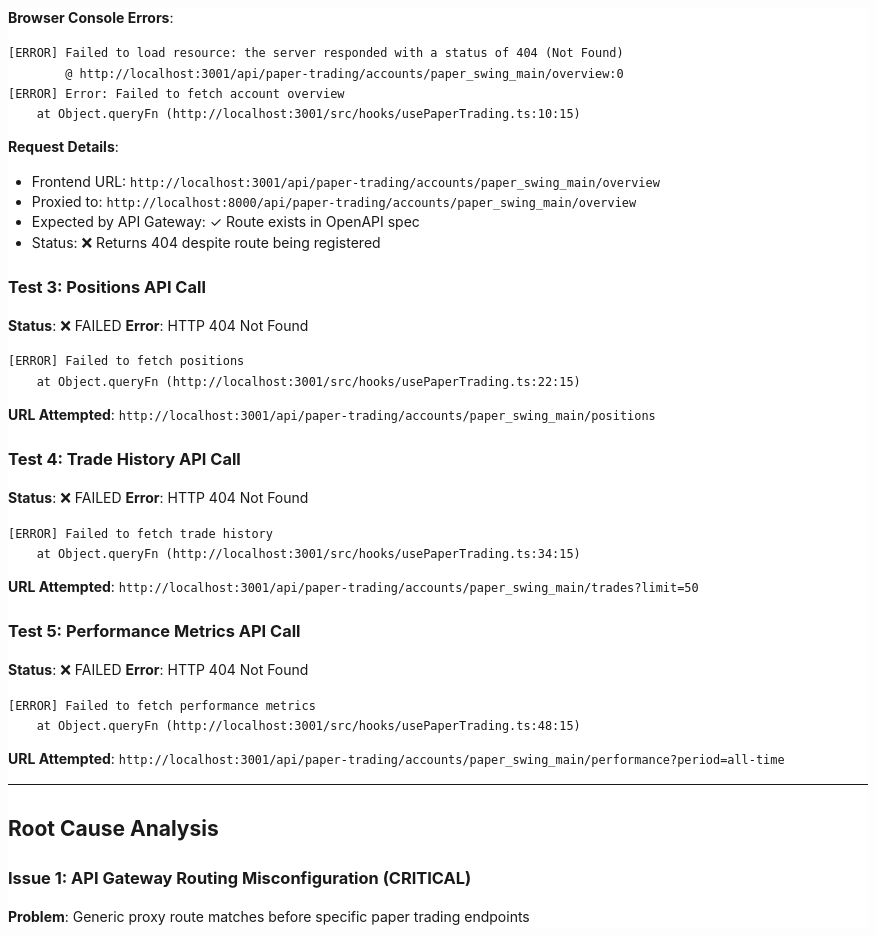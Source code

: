 **Browser Console Errors**:
```
[ERROR] Failed to load resource: the server responded with a status of 404 (Not Found)
        @ http://localhost:3001/api/paper-trading/accounts/paper_swing_main/overview:0
[ERROR] Error: Failed to fetch account overview
    at Object.queryFn (http://localhost:3001/src/hooks/usePaperTrading.ts:10:15)
```

**Request Details**:
- Frontend URL: `http://localhost:3001/api/paper-trading/accounts/paper_swing_main/overview`
- Proxied to: `http://localhost:8000/api/paper-trading/accounts/paper_swing_main/overview`
- Expected by API Gateway: ✓ Route exists in OpenAPI spec
- Status: ❌ Returns 404 despite route being registered

### Test 3: Positions API Call
**Status**: ❌ FAILED
**Error**: HTTP 404 Not Found
```
[ERROR] Failed to fetch positions
    at Object.queryFn (http://localhost:3001/src/hooks/usePaperTrading.ts:22:15)
```

**URL Attempted**: `http://localhost:3001/api/paper-trading/accounts/paper_swing_main/positions`

### Test 4: Trade History API Call
**Status**: ❌ FAILED
**Error**: HTTP 404 Not Found
```
[ERROR] Failed to fetch trade history
    at Object.queryFn (http://localhost:3001/src/hooks/usePaperTrading.ts:34:15)
```

**URL Attempted**: `http://localhost:3001/api/paper-trading/accounts/paper_swing_main/trades?limit=50`

### Test 5: Performance Metrics API Call
**Status**: ❌ FAILED
**Error**: HTTP 404 Not Found
```
[ERROR] Failed to fetch performance metrics
    at Object.queryFn (http://localhost:3001/src/hooks/usePaperTrading.ts:48:15)
```

**URL Attempted**: `http://localhost:3001/api/paper-trading/accounts/paper_swing_main/performance?period=all-time`

---

## Root Cause Analysis

### Issue 1: API Gateway Routing Misconfiguration (CRITICAL)

**Problem**: Generic proxy route matches before specific paper trading endpoints
